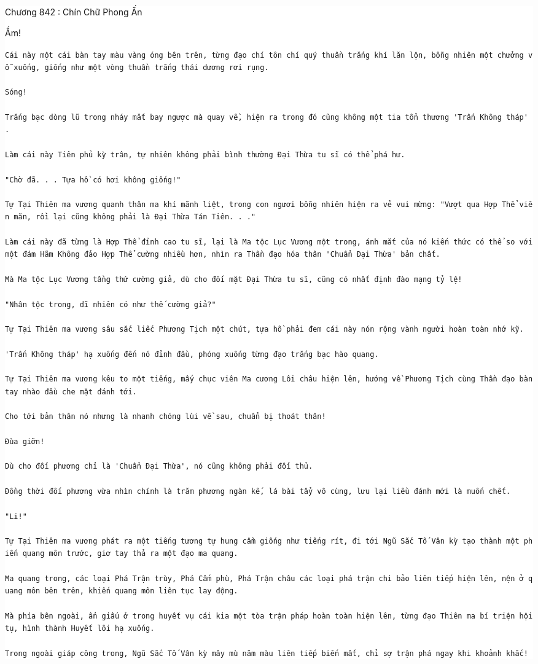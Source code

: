 




Chương 842 : Chín Chữ Phong Ấn


Ầm!

	Cái này một cái bàn tay màu vàng óng bên trên, từng đạo chí tôn chí quý thuần trắng khí lăn lộn, bỗng nhiên một chưởng vỗ xuống, giống như một vòng thuần trắng thái dương rơi rụng.

	Sóng!

	Trắng bạc dòng lũ trong nháy mắt bay ngược mà quay về, hiện ra trong đó cũng không một tia tổn thương 'Trấn Không tháp' .

	Làm cái này Tiên phủ kỳ trân, tự nhiên không phải bình thường Đại Thừa tu sĩ có thể phá hư.

	"Chờ đã. . . Tựa hồ có hơi không giống!"

	Tự Tại Thiên ma vương quanh thân ma khí mãnh liệt, trong con ngươi bỗng nhiên hiện ra vẻ vui mừng: "Vượt qua Hợp Thể viên mãn, rồi lại cũng không phải là Đại Thừa Tán Tiên. . ."

	Làm cái này đã từng là Hợp Thể đỉnh cao tu sĩ, lại là Ma tộc Lục Vương một trong, ánh mắt của nó kiến thức có thể so với một đám Hãm Không đảo Hợp Thể cường nhiều hơn, nhìn ra Thần đạo hóa thân 'Chuẩn Đại Thừa' bản chất.

	Mà Ma tộc Lục Vương tầng thứ cường giả, dù cho đối mặt Đại Thừa tu sĩ, cũng có nhất định đào mạng tỷ lệ!

	"Nhân tộc trong, dĩ nhiên có như thế cường giả?"

	Tự Tại Thiên ma vương sâu sắc liếc Phương Tịch một chút, tựa hồ phải đem cái này nón rộng vành người hoàn toàn nhớ kỹ.

	'Trấn Không tháp' hạ xuống đến nó đỉnh đầu, phóng xuống từng đạo trắng bạc hào quang.

	Tự Tại Thiên ma vương kêu to một tiếng, mấy chục viên Ma cương Lôi châu hiện lên, hướng về Phương Tịch cùng Thần đạo bàn tay nhào đầu che mặt đánh tới.

	Cho tới bản thân nó nhưng là nhanh chóng lùi về sau, chuẩn bị thoát thân!

	Đùa giỡn!

	Dù cho đối phương chỉ là 'Chuẩn Đại Thừa', nó cũng không phải đối thủ.

	Đồng thời đối phương vừa nhìn chính là trăm phương ngàn kế, lá bài tẩy vô cùng, lưu lại liều đánh mới là muốn chết.

	"Li!"

	Tự Tại Thiên ma vương phát ra một tiếng tương tự hung cầm giống như tiếng rít, đi tới Ngũ Sắc Tố Vân kỳ tạo thành một phiến quang môn trước, giơ tay thả ra một đạo ma quang.

	Ma quang trong, các loại Phá Trận trùy, Phá Cấm phù, Phá Trận châu các loại phá trận chi bảo liên tiếp hiện lên, nện ở quang môn bên trên, khiến quang môn liên tục lay động.

	Mà phía bên ngoài, ẩn giấu ở trong huyết vụ cái kia một tòa trận pháp hoàn toàn hiện lên, từng đạo Thiên ma bí triện hội tụ, hình thành Huyết lôi hạ xuống.

	Trong ngoài giáp công trong, Ngũ Sắc Tố Vân kỳ mây mù năm màu liên tiếp biến mất, chỉ sợ trận phá ngay khi khoảnh khắc!
